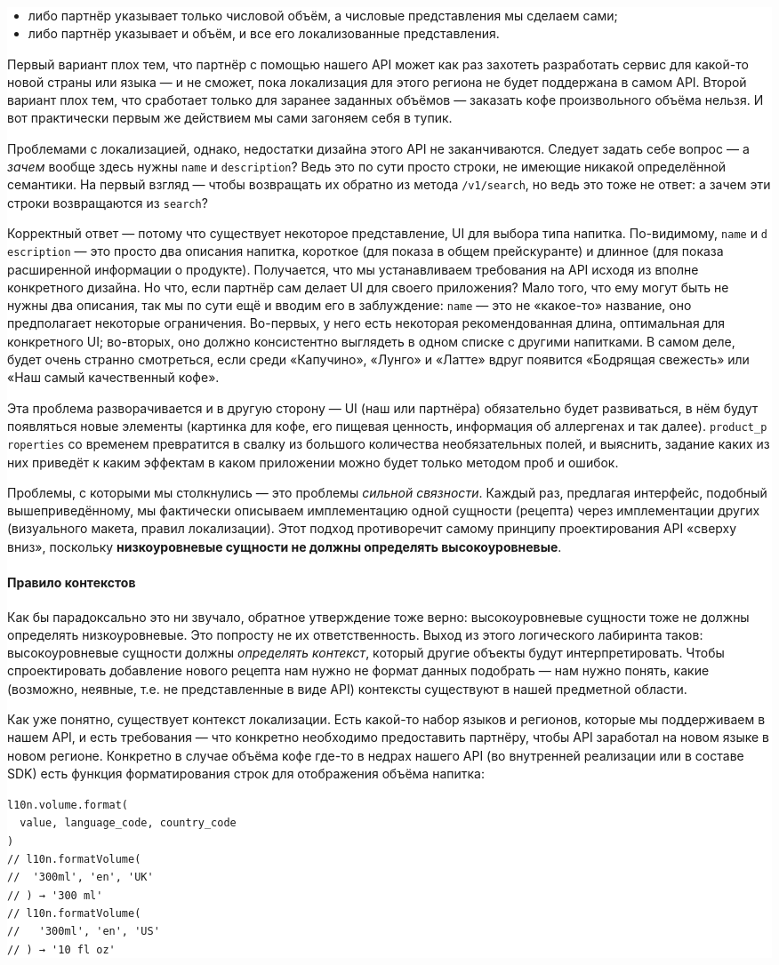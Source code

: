   * либо партнёр указывает только числовой объём, а числовые представления мы сделаем сами;
  * либо партнёр указывает и объём, и все его локализованные представления.

Первый вариант плох тем, что партнёр с помощью нашего API может как раз захотеть разработать сервис для какой-то новой страны или языка — и не сможет, пока локализация для этого региона не будет поддержана в самом API. Второй вариант плох тем, что сработает только для заранее заданных объёмов — заказать кофе произвольного объёма нельзя. И вот практически первым же действием мы сами загоняем себя в тупик.

Проблемами с локализацией, однако, недостатки дизайна этого API не заканчиваются. Следует задать себе вопрос — а *зачем* вообще здесь нужны `name` и `description`? Ведь это по сути просто строки, не имеющие никакой определённой семантики. На первый взгляд — чтобы возвращать их обратно из метода `/v1/search`, но ведь это тоже не ответ: а зачем эти строки возвращаются из `search`?

Корректный ответ — потому что существует некоторое представление, UI для выбора типа напитка. По-видимому, `name` и `description` — это просто два описания напитка, короткое (для показа в общем прейскуранте) и длинное (для показа расширенной информации о продукте). Получается, что мы устанавливаем требования на API исходя из вполне конкретного дизайна. Но что, если партнёр сам делает UI для своего приложения? Мало того, что ему могут быть не нужны два описания, так мы по сути ещё и вводим его в заблуждение: `name` — это не «какое-то» название, оно предполагает некоторые ограничения. Во-первых, у него есть некоторая рекомендованная длина, оптимальная для конкретного UI; во-вторых, оно должно консистентно выглядеть в одном списке с другими напитками. В самом деле, будет очень странно смотреться, если среди «Капучино», «Лунго» и «Латте» вдруг появится «Бодрящая свежесть» или «Наш самый качественный кофе».

Эта проблема разворачивается и в другую сторону — UI (наш или партнёра) обязательно будет развиваться, в нём будут появляться новые элементы (картинка для кофе, его пищевая ценность, информация об аллергенах и так далее). `product_properties` со временем превратится в свалку из большого количества необязательных полей, и выяснить, задание каких из них приведёт к каким эффектам в каком приложении можно будет только методом проб и ошибок.

Проблемы, с которыми мы столкнулись — это проблемы *сильной связности*. Каждый раз, предлагая интерфейс, подобный вышеприведённому, мы фактически описываем имплементацию одной сущности (рецепта) через имплементации других (визуального макета, правил локализации). Этот подход противоречит самому принципу проектирования API «сверху вниз», поскольку **низкоуровневые сущности не должны определять высокоуровневые**.

#### Правило контекстов

Как бы парадоксально это ни звучало, обратное утверждение тоже верно: высокоуровневые сущности тоже не должны определять низкоуровневые. Это попросту не их ответственность. Выход из этого логического лабиринта таков: высокоуровневые сущности должны *определять контекст*, который другие объекты будут интерпретировать. Чтобы спроектировать добавление нового рецепта нам нужно не формат данных подобрать — нам нужно понять, какие (возможно, неявные, т.е. не представленные в виде API) контексты существуют в нашей предметной области.

Как уже понятно, существует контекст локализации. Есть какой-то набор языков и регионов, которые мы поддерживаем в нашем API, и есть требования — что конкретно необходимо предоставить партнёру, чтобы API заработал на новом языке в новом регионе. Конкретно в случае объёма кофе где-то в недрах нашего API (во внутренней реализации или в составе SDK) есть функция форматирования строк для отображения объёма напитка:

```
l10n.volume.format(
  value, language_code, country_code
)
// l10n.formatVolume(
//  '300ml', 'en', 'UK'
// ) → '300 ml'
// l10n.formatVolume(
//   '300ml', 'en', 'US'
// ) → '10 fl oz'
```
